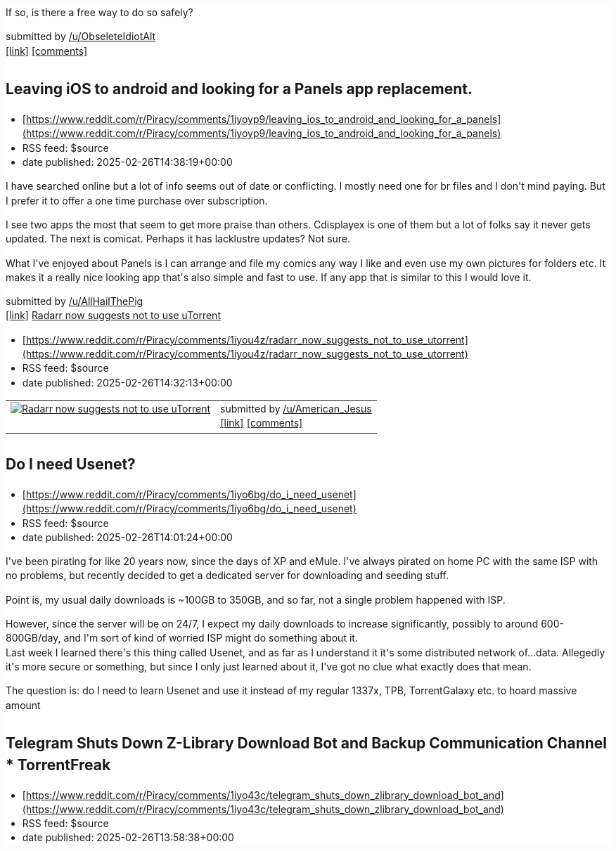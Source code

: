 <div class="md"><p>If so, is there a free way to do so safely?</p> </div> &#32; submitted by &#32; <a href="https://www.reddit.com/user/ObseleteIdiotAlt"> /u/ObseleteIdiotAlt </a> <br/> <span><a href="https://www.reddit.com/r/Piracy/comments/1iyoyq2/anyone_having_received_letters_from_pccw_when/">[link]</a></span> &#32; <span><a href="https://www.reddit.com/r/Piracy/comments/1iyoyq2/anyone_having_received_letters_from_pccw_when/">[comments]</a></span>

## Leaving iOS to android and looking for a Panels app replacement.
 - [https://www.reddit.com/r/Piracy/comments/1iyoyp9/leaving_ios_to_android_and_looking_for_a_panels](https://www.reddit.com/r/Piracy/comments/1iyoyp9/leaving_ios_to_android_and_looking_for_a_panels)
 - RSS feed: $source
 - date published: 2025-02-26T14:38:19+00:00

<div class="md"><p>I have searched online but a lot of info seems out of date or conflicting. I mostly need one for br files and I don&#39;t mind paying. But I prefer it to offer a one time purchase over subscription.</p> <p>I see two apps the most that seem to get more praise than others. Cdisplayex is one of them but a lot of folks say it never gets updated. The next is comicat. Perhaps it has lacklustre updates? Not sure. </p> <p>What I&#39;ve enjoyed about Panels is I can arrange and file my comics any way I like and even use my own pictures for folders etc. It makes it a really nice looking app that&#39;s also simple and fast to use. If any app that is similar to this I would love it. </p> </div> &#32; submitted by &#32; <a href="https://www.reddit.com/user/AllHailThePig"> /u/AllHailThePig </a> <br/> <span><a href="https://www.reddit.com/r/Piracy/comments/1iyoyp9/leaving_ios_to_android_and_looking_for_a_panels/">[link]</a></span> &#32; <span><a href=

## Radarr now suggests not to use uTorrent
 - [https://www.reddit.com/r/Piracy/comments/1iyou4z/radarr_now_suggests_not_to_use_utorrent](https://www.reddit.com/r/Piracy/comments/1iyou4z/radarr_now_suggests_not_to_use_utorrent)
 - RSS feed: $source
 - date published: 2025-02-26T14:32:13+00:00

<table> <tr><td> <a href="https://www.reddit.com/r/Piracy/comments/1iyou4z/radarr_now_suggests_not_to_use_utorrent/"> <img src="https://preview.redd.it/17u9pd0zuhle1.jpeg?width=640&amp;crop=smart&amp;auto=webp&amp;s=f3a08abf179b15cae9242b450efb8fdd4bdfb1c9" alt="Radarr now suggests not to use uTorrent" title="Radarr now suggests not to use uTorrent" /> </a> </td><td> &#32; submitted by &#32; <a href="https://www.reddit.com/user/American_Jesus"> /u/American_Jesus </a> <br/> <span><a href="https://i.redd.it/17u9pd0zuhle1.jpeg">[link]</a></span> &#32; <span><a href="https://www.reddit.com/r/Piracy/comments/1iyou4z/radarr_now_suggests_not_to_use_utorrent/">[comments]</a></span> </td></tr></table>

## Do I need Usenet?
 - [https://www.reddit.com/r/Piracy/comments/1iyo6bg/do_i_need_usenet](https://www.reddit.com/r/Piracy/comments/1iyo6bg/do_i_need_usenet)
 - RSS feed: $source
 - date published: 2025-02-26T14:01:24+00:00

<div class="md"><p>I&#39;ve been pirating for like 20 years now, since the days of XP and eMule. I&#39;ve always pirated on home PC with the same ISP with no problems, but recently decided to get a dedicated server for downloading and seeding stuff. </p> <p>Point is, my usual daily downloads is ~100GB to 350GB, and so far, not a single problem happened with ISP.</p> <p>However, since the server will be on 24/7, I expect my daily downloads to increase significantly, possibly to around 600-800GB/day, and I&#39;m sort of kind of worried ISP might do something about it.<br/> Last week I learned there&#39;s this thing called Usenet, and as far as I understand it it&#39;s some distributed network of...data. Allegedly it&#39;s more secure or something, but since I only just learned about it, I&#39;ve got no clue what exactly does that mean.</p> <p>The question is: do I need to learn Usenet and use it instead of my regular 1337x, TPB, TorrentGalaxy etc. to hoard massive amount

## Telegram Shuts Down Z-Library Download Bot and Backup Communication Channel * TorrentFreak
 - [https://www.reddit.com/r/Piracy/comments/1iyo43c/telegram_shuts_down_zlibrary_download_bot_and](https://www.reddit.com/r/Piracy/comments/1iyo43c/telegram_shuts_down_zlibrary_download_bot_and)
 - RSS feed: $source
 - date published: 2025-02-26T13:58:38+00:00
